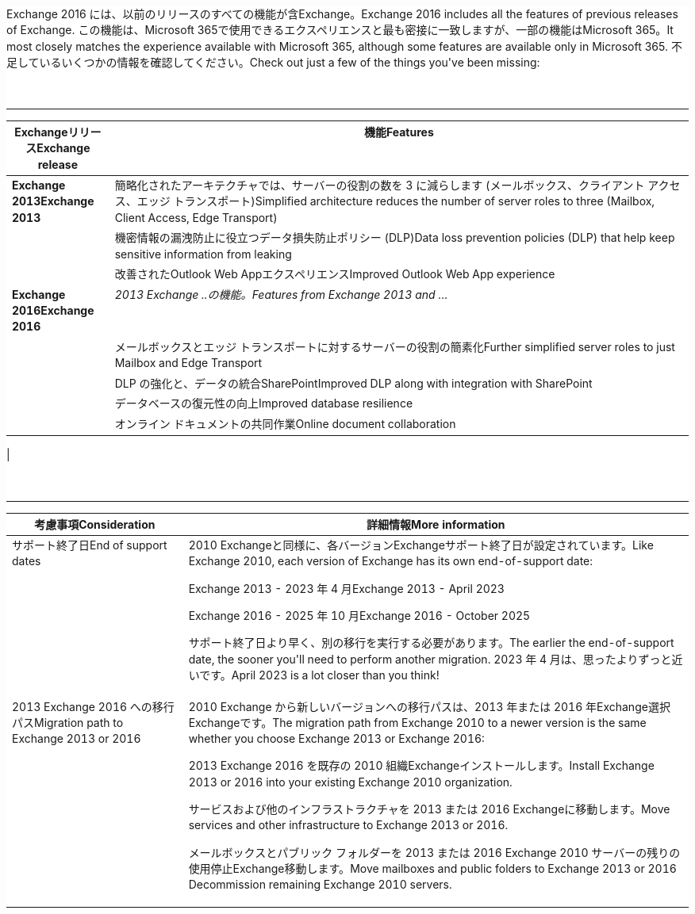 <span data-ttu-id="09a2d-254">Exchange 2016 には、以前のリリースのすべての機能が含Exchange。</span><span class="sxs-lookup"><span data-stu-id="09a2d-254">Exchange 2016 includes all the features of previous releases of Exchange.</span></span> <span data-ttu-id="09a2d-255">この機能は、Microsoft 365で使用できるエクスペリエンスと最も密接に一致しますが、一部の機能はMicrosoft 365。</span><span class="sxs-lookup"><span data-stu-id="09a2d-255">It most closely matches the experience available with Microsoft 365, although some features are available only in Microsoft 365.</span></span> <span data-ttu-id="09a2d-256">不足しているいくつかの情報を確認してください。</span><span class="sxs-lookup"><span data-stu-id="09a2d-256">Check out just a few of the things you've been missing:</span></span>

<br>

****

|<span data-ttu-id="09a2d-257">Exchangeリリース</span><span class="sxs-lookup"><span data-stu-id="09a2d-257">Exchange release</span></span>|<span data-ttu-id="09a2d-258">機能</span><span class="sxs-lookup"><span data-stu-id="09a2d-258">Features</span></span>|
|---|---|
|<span data-ttu-id="09a2d-259">**Exchange 2013**</span><span class="sxs-lookup"><span data-stu-id="09a2d-259">**Exchange 2013**</span></span>|<span data-ttu-id="09a2d-260">簡略化されたアーキテクチャでは、サーバーの役割の数を 3 に減らします (メールボックス、クライアント アクセス、エッジ トランスポート)</span><span class="sxs-lookup"><span data-stu-id="09a2d-260">Simplified architecture reduces the number of server roles to three (Mailbox, Client Access, Edge Transport)</span></span>|
||<span data-ttu-id="09a2d-261">機密情報の漏洩防止に役立つデータ損失防止ポリシー (DLP)</span><span class="sxs-lookup"><span data-stu-id="09a2d-261">Data loss prevention policies (DLP) that help keep sensitive information from leaking</span></span>|
||<span data-ttu-id="09a2d-262">改善されたOutlook Web Appエクスペリエンス</span><span class="sxs-lookup"><span data-stu-id="09a2d-262">Improved Outlook Web App experience</span></span>|
|<span data-ttu-id="09a2d-263">**Exchange 2016**</span><span class="sxs-lookup"><span data-stu-id="09a2d-263">**Exchange 2016**</span></span>|<span data-ttu-id="09a2d-264">*2013 Exchange ..の機能。*</span><span class="sxs-lookup"><span data-stu-id="09a2d-264">*Features from Exchange 2013 and …*</span></span>|
||<span data-ttu-id="09a2d-265">メールボックスとエッジ トランスポートに対するサーバーの役割の簡素化</span><span class="sxs-lookup"><span data-stu-id="09a2d-265">Further simplified server roles to just Mailbox and Edge Transport</span></span>|
||<span data-ttu-id="09a2d-266">DLP の強化と、データの統合SharePoint</span><span class="sxs-lookup"><span data-stu-id="09a2d-266">Improved DLP along with integration with SharePoint</span></span>|
||<span data-ttu-id="09a2d-267">データベースの復元性の向上</span><span class="sxs-lookup"><span data-stu-id="09a2d-267">Improved database resilience</span></span>|
||<span data-ttu-id="09a2d-268">オンライン ドキュメントの共同作業</span><span class="sxs-lookup"><span data-stu-id="09a2d-268">Online document collaboration</span></span>|
|

<br>

****

|<span data-ttu-id="09a2d-269">考慮事項</span><span class="sxs-lookup"><span data-stu-id="09a2d-269">Consideration</span></span>|<span data-ttu-id="09a2d-270">詳細情報</span><span class="sxs-lookup"><span data-stu-id="09a2d-270">More information</span></span>|
|---|---|
|<span data-ttu-id="09a2d-271">サポート終了日</span><span class="sxs-lookup"><span data-stu-id="09a2d-271">End of support dates</span></span>|<span data-ttu-id="09a2d-272">2010 Exchangeと同様に、各バージョンExchangeサポート終了日が設定されています。</span><span class="sxs-lookup"><span data-stu-id="09a2d-272">Like Exchange 2010, each version of Exchange has its own end-of-support date:</span></span> <p> <span data-ttu-id="09a2d-273">Exchange 2013 - 2023 年 4 月</span><span class="sxs-lookup"><span data-stu-id="09a2d-273">Exchange 2013 - April 2023</span></span> <p> <span data-ttu-id="09a2d-274">Exchange 2016 - 2025 年 10 月</span><span class="sxs-lookup"><span data-stu-id="09a2d-274">Exchange 2016 - October 2025</span></span> <p> <span data-ttu-id="09a2d-275">サポート終了日より早く、別の移行を実行する必要があります。</span><span class="sxs-lookup"><span data-stu-id="09a2d-275">The earlier the end-of-support date, the sooner you'll need to perform another migration.</span></span> <span data-ttu-id="09a2d-276">2023 年 4 月は、思ったよりずっと近いです。</span><span class="sxs-lookup"><span data-stu-id="09a2d-276">April 2023 is a lot closer than you think!</span></span>|
|<span data-ttu-id="09a2d-277">2013 Exchange 2016 への移行パス</span><span class="sxs-lookup"><span data-stu-id="09a2d-277">Migration path to Exchange 2013 or 2016</span></span>|<span data-ttu-id="09a2d-278">2010 Exchange から新しいバージョンへの移行パスは、2013 年または 2016 年Exchange選択Exchangeです。</span><span class="sxs-lookup"><span data-stu-id="09a2d-278">The migration path from Exchange 2010 to a newer version is the same whether you choose Exchange 2013 or Exchange 2016:</span></span> <p> <span data-ttu-id="09a2d-279">2013 Exchange 2016 を既存の 2010 組織Exchangeインストールします。</span><span class="sxs-lookup"><span data-stu-id="09a2d-279">Install Exchange 2013 or 2016 into your existing Exchange 2010 organization.</span></span> <p> <span data-ttu-id="09a2d-280">サービスおよび他のインフラストラクチャを 2013 または 2016 Exchangeに移動します。</span><span class="sxs-lookup"><span data-stu-id="09a2d-280">Move services and other infrastructure to Exchange 2013 or 2016.</span></span> <p> <span data-ttu-id="09a2d-281">メールボックスとパブリック フォルダーを 2013 または 2016 Exchange 2010 サーバーの残りの使用停止Exchange移動します。</span><span class="sxs-lookup"><span data-stu-id="09a2d-281">Move mailboxes and public folders to Exchange 2013 or 2016 Decommission remaining Exchange 2010 servers.</span></span>|